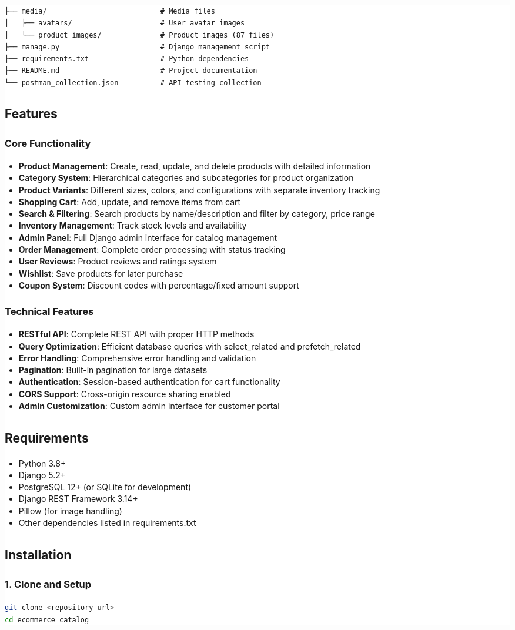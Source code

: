 ```
├── media/                           # Media files
│   ├── avatars/                     # User avatar images
│   └── product_images/              # Product images (87 files)
├── manage.py                        # Django management script
├── requirements.txt                 # Python dependencies
├── README.md                        # Project documentation
└── postman_collection.json          # API testing collection
```

## Features

### Core Functionality
- **Product Management**: Create, read, update, and delete products with detailed information
- **Category System**: Hierarchical categories and subcategories for product organization
- **Product Variants**: Different sizes, colors, and configurations with separate inventory tracking
- **Shopping Cart**: Add, update, and remove items from cart
- **Search & Filtering**: Search products by name/description and filter by category, price range
- **Inventory Management**: Track stock levels and availability
- **Admin Panel**: Full Django admin interface for catalog management
- **Order Management**: Complete order processing with status tracking
- **User Reviews**: Product reviews and ratings system
- **Wishlist**: Save products for later purchase
- **Coupon System**: Discount codes with percentage/fixed amount support

### Technical Features
- **RESTful API**: Complete REST API with proper HTTP methods
- **Query Optimization**: Efficient database queries with select_related and prefetch_related
- **Error Handling**: Comprehensive error handling and validation
- **Pagination**: Built-in pagination for large datasets
- **Authentication**: Session-based authentication for cart functionality
- **CORS Support**: Cross-origin resource sharing enabled
- **Admin Customization**: Custom admin interface for customer portal

## Requirements

- Python 3.8+
- Django 5.2+
- PostgreSQL 12+ (or SQLite for development)
- Django REST Framework 3.14+
- Pillow (for image handling)
- Other dependencies listed in requirements.txt

## Installation

### 1. Clone and Setup
```bash
git clone <repository-url>
cd ecommerce_catalog
```

